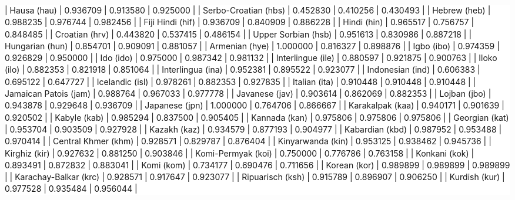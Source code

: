 |               Hausa (hau)              |  0.936709 | 0.913580 | 0.925000 |
|          Serbo-Croatian (hbs)          |  0.452830 | 0.410256 | 0.430493 |
|              Hebrew (heb)              |  0.988235 | 0.976744 | 0.982456 |
|            Fiji Hindi (hif)            |  0.936709 | 0.840909 | 0.886228 |
|               Hindi (hin)              |  0.965517 | 0.756757 | 0.848485 |
|             Croatian (hrv)             |  0.443820 | 0.537415 | 0.486154 |
|           Upper Sorbian (hsb)          |  0.951613 | 0.830986 | 0.887218 |
|             Hungarian (hun)            |  0.854701 | 0.909091 | 0.881057 |
|             Armenian (hye)             |  1.000000 | 0.816327 | 0.898876 |
|               Igbo (ibo)               |  0.974359 | 0.926829 | 0.950000 |
|                Ido (ido)               |  0.975000 | 0.987342 | 0.981132 |
|            Interlingue (ile)           |  0.880597 | 0.921875 | 0.900763 |
|               Iloko (ilo)              |  0.882353 | 0.821918 | 0.851064 |
|            Interlingua (ina)           |  0.952381 | 0.895522 | 0.923077 |
|            Indonesian (ind)            |  0.606383 | 0.695122 | 0.647727 |
|             Icelandic (isl)            |  0.978261 | 0.882353 | 0.927835 |
|              Italian (ita)             |  0.910448 | 0.910448 | 0.910448 |
|          Jamaican Patois (jam)         |  0.988764 | 0.967033 | 0.977778 |
|             Javanese (jav)             |  0.903614 | 0.862069 | 0.882353 |
|              Lojban (jbo)              |  0.943878 | 0.929648 | 0.936709 |
|             Japanese (jpn)             |  1.000000 | 0.764706 | 0.866667 |
|            Karakalpak (kaa)            |  0.940171 | 0.901639 | 0.920502 |
|              Kabyle (kab)              |  0.985294 | 0.837500 | 0.905405 |
|              Kannada (kan)             |  0.975806 | 0.975806 | 0.975806 |
|             Georgian (kat)             |  0.953704 | 0.903509 | 0.927928 |
|              Kazakh (kaz)              |  0.934579 | 0.877193 | 0.904977 |
|             Kabardian (kbd)            |  0.987952 | 0.953488 | 0.970414 |
|           Central Khmer (khm)          |  0.928571 | 0.829787 | 0.876404 |
|            Kinyarwanda (kin)           |  0.953125 | 0.938462 | 0.945736 |
|              Kirghiz (kir)             |  0.927632 | 0.881250 | 0.903846 |
|           Komi-Permyak (koi)           |  0.750000 | 0.776786 | 0.763158 |
|              Konkani (kok)             |  0.893491 | 0.872832 | 0.883041 |
|               Komi (kom)               |  0.734177 | 0.690476 | 0.711656 |
|              Korean (kor)              |  0.989899 | 0.989899 | 0.989899 |
|          Karachay-Balkar (krc)         |  0.928571 | 0.917647 | 0.923077 |
|            Ripuarisch (ksh)            |  0.915789 | 0.896907 | 0.906250 |
|              Kurdish (kur)             |  0.977528 | 0.935484 | 0.956044 |